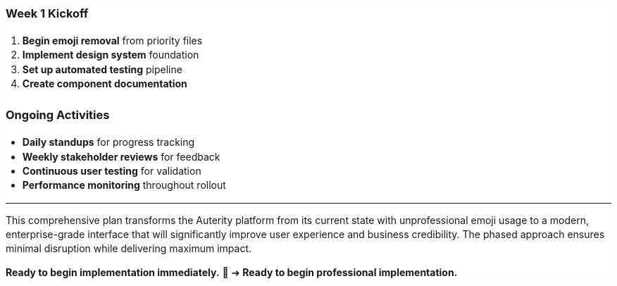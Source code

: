 ### Week 1 Kickoff
1. **Begin emoji removal** from priority files
2. **Implement design system** foundation
3. **Set up automated testing** pipeline
4. **Create component documentation**

### Ongoing Activities
- **Daily standups** for progress tracking
- **Weekly stakeholder reviews** for feedback
- **Continuous user testing** for validation
- **Performance monitoring** throughout rollout

---

This comprehensive plan transforms the Auterity platform from its current state with unprofessional emoji usage to a modern, enterprise-grade interface that will significantly improve user experience and business credibility. The phased approach ensures minimal disruption while delivering maximum impact.

**Ready to begin implementation immediately.** 🚀 ➜ **Ready to begin professional implementation.**
